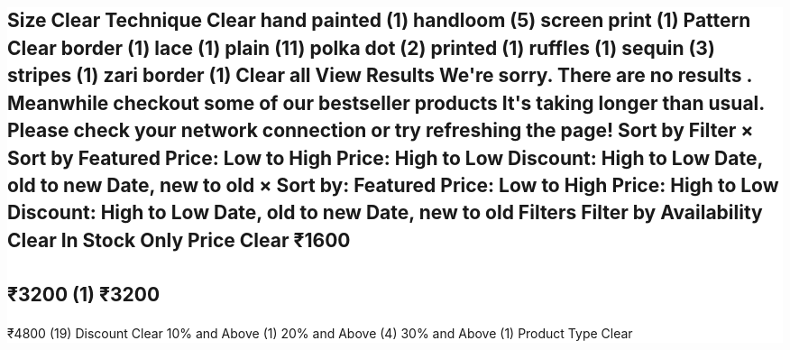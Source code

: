 Size
Clear
Technique
Clear
hand painted (1)
handloom (5)
screen print (1)
Pattern
Clear
border (1)
lace (1)
plain (11)
polka dot (2)
printed (1)
ruffles (1)
sequin (3)
stripes (1)
zari border (1)
Clear all
View Results
We're sorry. There are no results
.
Meanwhile checkout some of our bestseller products
It's taking longer than usual. Please check your network connection or try refreshing the page!
Sort by
Filter
×
Sort by
Featured
Price: Low to High
Price: High to Low
Discount: High to Low
Date, old to new
Date, new to old
×
Sort by:
Featured
Price: Low to High
Price: High to Low
Discount: High to Low
Date, old to new
Date, new to old
Filters
Filter by
Availability
Clear
In Stock Only
Price
Clear
₹1600
-
₹3200
(1)
₹3200
-
₹4800
(19)
Discount
Clear
10% and Above (1)
20% and Above (4)
30% and Above (1)
Product Type
Clear